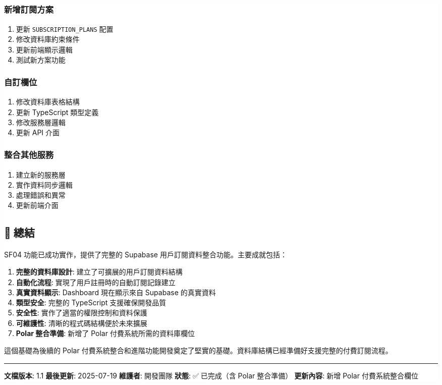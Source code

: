 ### 新增訂閱方案

1. 更新 `SUBSCRIPTION_PLANS` 配置
2. 修改資料庫約束條件
3. 更新前端顯示邏輯
4. 測試新方案功能

### 自訂欄位

1. 修改資料庫表格結構
2. 更新 TypeScript 類型定義
3. 修改服務層邏輯
4. 更新 API 介面

### 整合其他服務

1. 建立新的服務層
2. 實作資料同步邏輯
3. 處理錯誤和異常
4. 更新前端介面

## 🎉 總結

SF04 功能已成功實作，提供了完整的 Supabase 用戶訂閱資料整合功能。主要成就包括：

1. **完整的資料庫設計**: 建立了可擴展的用戶訂閱資料結構
2. **自動化流程**: 實現了用戶註冊時的自動訂閱記錄建立
3. **真實資料顯示**: Dashboard 現在顯示來自 Supabase 的真實資料
4. **類型安全**: 完整的 TypeScript 支援確保開發品質
5. **安全性**: 實作了適當的權限控制和資料保護
6. **可維護性**: 清晰的程式碼結構便於未來擴展
7. **Polar 整合準備**: 新增了 Polar 付費系統所需的資料庫欄位

這個基礎為後續的 Polar 付費系統整合和進階功能開發奠定了堅實的基礎。資料庫結構已經準備好支援完整的付費訂閱流程。

---

**文檔版本**: 1.1
**最後更新**: 2025-07-19
**維護者**: 開發團隊
**狀態**: ✅ 已完成（含 Polar 整合準備）
**更新內容**: 新增 Polar 付費系統整合欄位
